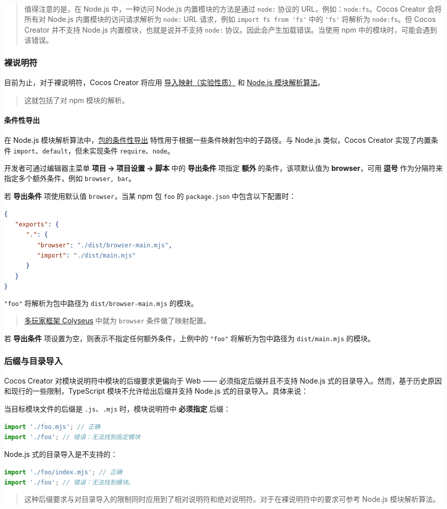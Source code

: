 > 值得注意的是，在 Node.js 中，一种访问 Node.js 内置模块的方法是通过 `node:` 协议的 URL，例如：`node:fs`。Cocos Creator 会将所有对 Node.js 内置模块的访问请求解析为 `node:` URL 请求，例如 `import fs from 'fs'` 中的 `'fs'` 将解析为 `node:fs`。但 Cocos Creator 并不支持 Node.js 内置模块，也就是说并不支持 `node:` 协议。因此会产生加载错误。当使用 npm 中的模块时，可能会遇到该错误。

### 裸说明符

目前为止，对于裸说明符，Cocos Creator 将应用 [导入映射（实验性质）](./import-map) 和 [Node.js 模块解析算法](https://nodejs.org/api/esm.html#esm_resolver_algorithm_specification)。

> 这就包括了对 npm 模块的解析。

#### 条件性导出

在 Node.js 模块解析算法中，[包的条件性导出](https://nodejs.org/api/packages.html#packages_conditional_exports) 特性用于根据一些条件映射包中的子路径。与 Node.js 类似，Cocos Creator 实现了内置条件 `import`、`default`，但未实现条件 `require`、`node`。

开发者可通过编辑器主菜单 **项目 -> 项目设置 -> 脚本** 中的 **导出条件** 项指定 **额外** 的条件，该项默认值为 **browser**，可用 **逗号** 作为分隔符来指定多个额外条件，例如 `browser, bar`。

若 **导出条件** 项使用默认值 `browser`，当某 npm 包 `foo` 的 `package.json` 中包含以下配置时：

```json
{
   "exports": {
      ".": {
         "browser": "./dist/browser-main.mjs",
         "import": "./dist/main.mjs"
      }
   }
}
```

`"foo"` 将解析为包中路径为 `dist/browser-main.mjs` 的模块。

> [多玩家框架 Colyseus](https://www.npmjs.com/package/colyseus) 中就为 `browser` 条件做了映射配置。

若 **导出条件** 项设置为空，则表示不指定任何额外条件，上例中的 `"foo"` 将解析为包中路径为 `dist/main.mjs` 的模块。

### 后缀与目录导入

Cocos Creator 对模块说明符中模块的后缀要求更偏向于 Web —— 必须指定后缀并且不支持 Node.js 式的目录导入。然而，基于历史原因和现行的一些限制，TypeScript 模块不允许给出后缀并支持 Node.js 式的目录导入。具体来说：

当目标模块文件的后缀是 `.js`、`.mjs` 时，模块说明符中 **必须指定** 后缀：

```ts
import './foo.mjs'; // 正确
import './foo'; // 错误：无法找到指定模块
```

Node.js 式的目录导入是不支持的：

```ts
import './foo/index.mjs'; // 正确
import './foo'; // 错误：无法找到模块。
```

> 这种后缀要求与对目录导入的限制同时应用到了相对说明符和绝对说明符。对于在裸说明符中的要求可参考 Node.js 模块解析算法。
